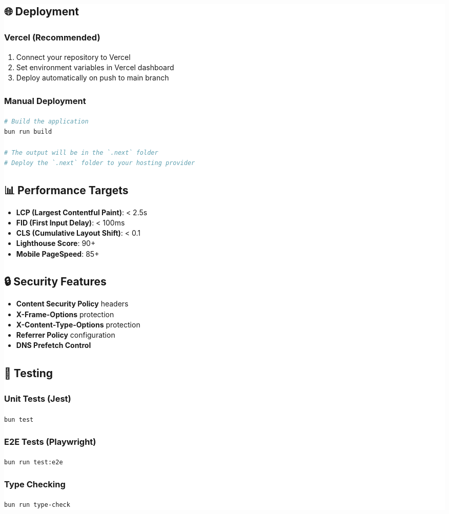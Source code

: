 ## 🌐 Deployment

### Vercel (Recommended)

1. Connect your repository to Vercel
2. Set environment variables in Vercel dashboard
3. Deploy automatically on push to main branch

### Manual Deployment

```bash
# Build the application
bun run build

# The output will be in the `.next` folder
# Deploy the `.next` folder to your hosting provider
```

## 📊 Performance Targets

- **LCP (Largest Contentful Paint)**: < 2.5s
- **FID (First Input Delay)**: < 100ms
- **CLS (Cumulative Layout Shift)**: < 0.1
- **Lighthouse Score**: 90+
- **Mobile PageSpeed**: 85+

## 🔒 Security Features

- **Content Security Policy** headers
- **X-Frame-Options** protection
- **X-Content-Type-Options** protection
- **Referrer Policy** configuration
- **DNS Prefetch Control**

## 🧪 Testing

### Unit Tests (Jest)

```bash
bun test
```

### E2E Tests (Playwright)

```bash
bun run test:e2e
```

### Type Checking

```bash
bun run type-check
```
